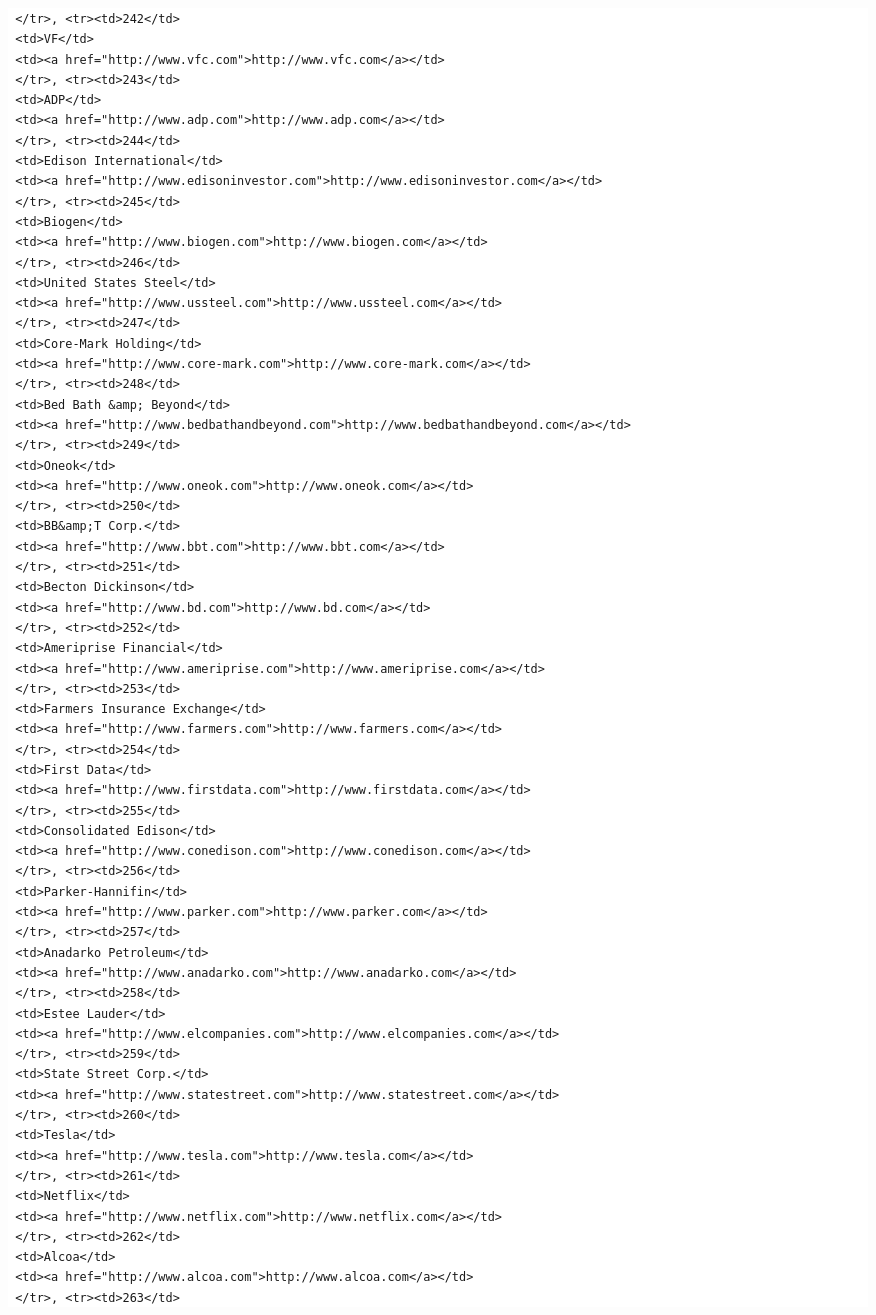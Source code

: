      </tr>, <tr><td>242</td>
     <td>VF</td>
     <td><a href="http://www.vfc.com">http://www.vfc.com</a></td>
     </tr>, <tr><td>243</td>
     <td>ADP</td>
     <td><a href="http://www.adp.com">http://www.adp.com</a></td>
     </tr>, <tr><td>244</td>
     <td>Edison International</td>
     <td><a href="http://www.edisoninvestor.com">http://www.edisoninvestor.com</a></td>
     </tr>, <tr><td>245</td>
     <td>Biogen</td>
     <td><a href="http://www.biogen.com">http://www.biogen.com</a></td>
     </tr>, <tr><td>246</td>
     <td>United States Steel</td>
     <td><a href="http://www.ussteel.com">http://www.ussteel.com</a></td>
     </tr>, <tr><td>247</td>
     <td>Core-Mark Holding</td>
     <td><a href="http://www.core-mark.com">http://www.core-mark.com</a></td>
     </tr>, <tr><td>248</td>
     <td>Bed Bath &amp; Beyond</td>
     <td><a href="http://www.bedbathandbeyond.com">http://www.bedbathandbeyond.com</a></td>
     </tr>, <tr><td>249</td>
     <td>Oneok</td>
     <td><a href="http://www.oneok.com">http://www.oneok.com</a></td>
     </tr>, <tr><td>250</td>
     <td>BB&amp;T Corp.</td>
     <td><a href="http://www.bbt.com">http://www.bbt.com</a></td>
     </tr>, <tr><td>251</td>
     <td>Becton Dickinson</td>
     <td><a href="http://www.bd.com">http://www.bd.com</a></td>
     </tr>, <tr><td>252</td>
     <td>Ameriprise Financial</td>
     <td><a href="http://www.ameriprise.com">http://www.ameriprise.com</a></td>
     </tr>, <tr><td>253</td>
     <td>Farmers Insurance Exchange</td>
     <td><a href="http://www.farmers.com">http://www.farmers.com</a></td>
     </tr>, <tr><td>254</td>
     <td>First Data</td>
     <td><a href="http://www.firstdata.com">http://www.firstdata.com</a></td>
     </tr>, <tr><td>255</td>
     <td>Consolidated Edison</td>
     <td><a href="http://www.conedison.com">http://www.conedison.com</a></td>
     </tr>, <tr><td>256</td>
     <td>Parker-Hannifin</td>
     <td><a href="http://www.parker.com">http://www.parker.com</a></td>
     </tr>, <tr><td>257</td>
     <td>Anadarko Petroleum</td>
     <td><a href="http://www.anadarko.com">http://www.anadarko.com</a></td>
     </tr>, <tr><td>258</td>
     <td>Estee Lauder</td>
     <td><a href="http://www.elcompanies.com">http://www.elcompanies.com</a></td>
     </tr>, <tr><td>259</td>
     <td>State Street Corp.</td>
     <td><a href="http://www.statestreet.com">http://www.statestreet.com</a></td>
     </tr>, <tr><td>260</td>
     <td>Tesla</td>
     <td><a href="http://www.tesla.com">http://www.tesla.com</a></td>
     </tr>, <tr><td>261</td>
     <td>Netflix</td>
     <td><a href="http://www.netflix.com">http://www.netflix.com</a></td>
     </tr>, <tr><td>262</td>
     <td>Alcoa</td>
     <td><a href="http://www.alcoa.com">http://www.alcoa.com</a></td>
     </tr>, <tr><td>263</td>